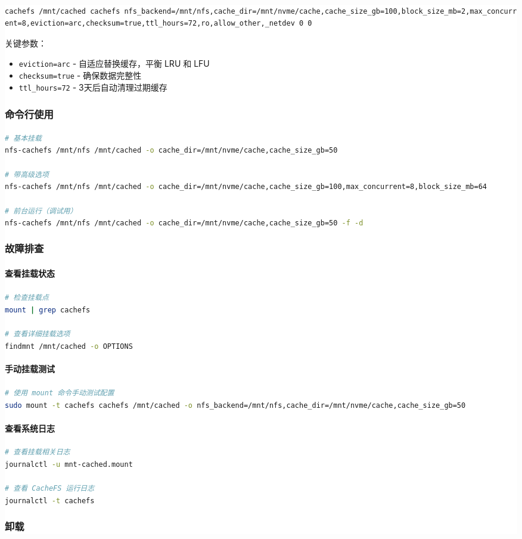 ```fstab
cachefs /mnt/cached cachefs nfs_backend=/mnt/nfs,cache_dir=/mnt/nvme/cache,cache_size_gb=100,block_size_mb=2,max_concurrent=8,eviction=arc,checksum=true,ttl_hours=72,ro,allow_other,_netdev 0 0
```

关键参数：
- `eviction=arc` - 自适应替换缓存，平衡 LRU 和 LFU
- `checksum=true` - 确保数据完整性
- `ttl_hours=72` - 3天后自动清理过期缓存

### 命令行使用

```bash
# 基本挂载
nfs-cachefs /mnt/nfs /mnt/cached -o cache_dir=/mnt/nvme/cache,cache_size_gb=50

# 带高级选项
nfs-cachefs /mnt/nfs /mnt/cached -o cache_dir=/mnt/nvme/cache,cache_size_gb=100,max_concurrent=8,block_size_mb=64

# 前台运行（调试用）
nfs-cachefs /mnt/nfs /mnt/cached -o cache_dir=/mnt/nvme/cache,cache_size_gb=50 -f -d
```

### 故障排查

#### 查看挂载状态

```bash
# 检查挂载点
mount | grep cachefs

# 查看详细挂载选项
findmnt /mnt/cached -o OPTIONS
```

#### 手动挂载测试

```bash
# 使用 mount 命令手动测试配置
sudo mount -t cachefs cachefs /mnt/cached -o nfs_backend=/mnt/nfs,cache_dir=/mnt/nvme/cache,cache_size_gb=50
```

#### 查看系统日志

```bash
# 查看挂载相关日志
journalctl -u mnt-cached.mount

# 查看 CacheFS 运行日志
journalctl -t cachefs
```

### 卸载
